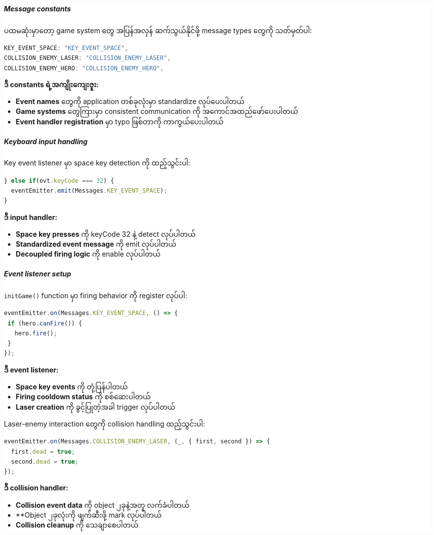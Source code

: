 ##### Message constants

ပထမဆုံးမှာတော့ game system တွေ အပြန်အလှန် ဆက်သွယ်နိုင်ဖို့ message types တွေကို သတ်မှတ်ပါ:

```javascript
KEY_EVENT_SPACE: "KEY_EVENT_SPACE",
COLLISION_ENEMY_LASER: "COLLISION_ENEMY_LASER",
COLLISION_ENEMY_HERO: "COLLISION_ENEMY_HERO",
```

**ဒီ constants ရဲ့အကျိုးကျေးဇူး:**
- **Event names** တွေကို application တစ်ခုလုံးမှာ standardize လုပ်ပေးပါတယ်
- **Game systems** တွေကြားမှာ consistent communication ကို အကောင်အထည်ဖော်ပေးပါတယ်
- **Event handler registration** မှာ typo ဖြစ်တာကို ကာကွယ်ပေးပါတယ်

##### Keyboard input handling

Key event listener မှာ space key detection ကို ထည့်သွင်းပါ:

```javascript
} else if(evt.keyCode === 32) {
  eventEmitter.emit(Messages.KEY_EVENT_SPACE);
}
```

**ဒီ input handler:**
- **Space key presses** ကို keyCode 32 နဲ့ detect လုပ်ပါတယ်
- **Standardized event message** ကို emit လုပ်ပါတယ်
- **Decoupled firing logic** ကို enable လုပ်ပါတယ်

##### Event listener setup

`initGame()` function မှာ firing behavior ကို register လုပ်ပါ:

```javascript
eventEmitter.on(Messages.KEY_EVENT_SPACE, () => {
 if (hero.canFire()) {
   hero.fire();
 }
});
```

**ဒီ event listener:**
- **Space key events** ကို တုံ့ပြန်ပါတယ်
- **Firing cooldown status** ကို စစ်ဆေးပါတယ်
- **Laser creation** ကို ခွင့်ပြုတဲ့အခါ trigger လုပ်ပါတယ်

Laser-enemy interaction တွေကို collision handling ထည့်သွင်းပါ:

```javascript
eventEmitter.on(Messages.COLLISION_ENEMY_LASER, (_, { first, second }) => {
  first.dead = true;
  second.dead = true;
});
```

**ဒီ collision handler:**
- **Collision event data** ကို object ၂ခုနဲ့အတူ လက်ခံပါတယ်
- **Object ၂ခုလုံးကို ဖျက်ဆီးဖို့ mark လုပ်ပါတယ်
- **Collision cleanup** ကို သေချာစေပါတယ်
